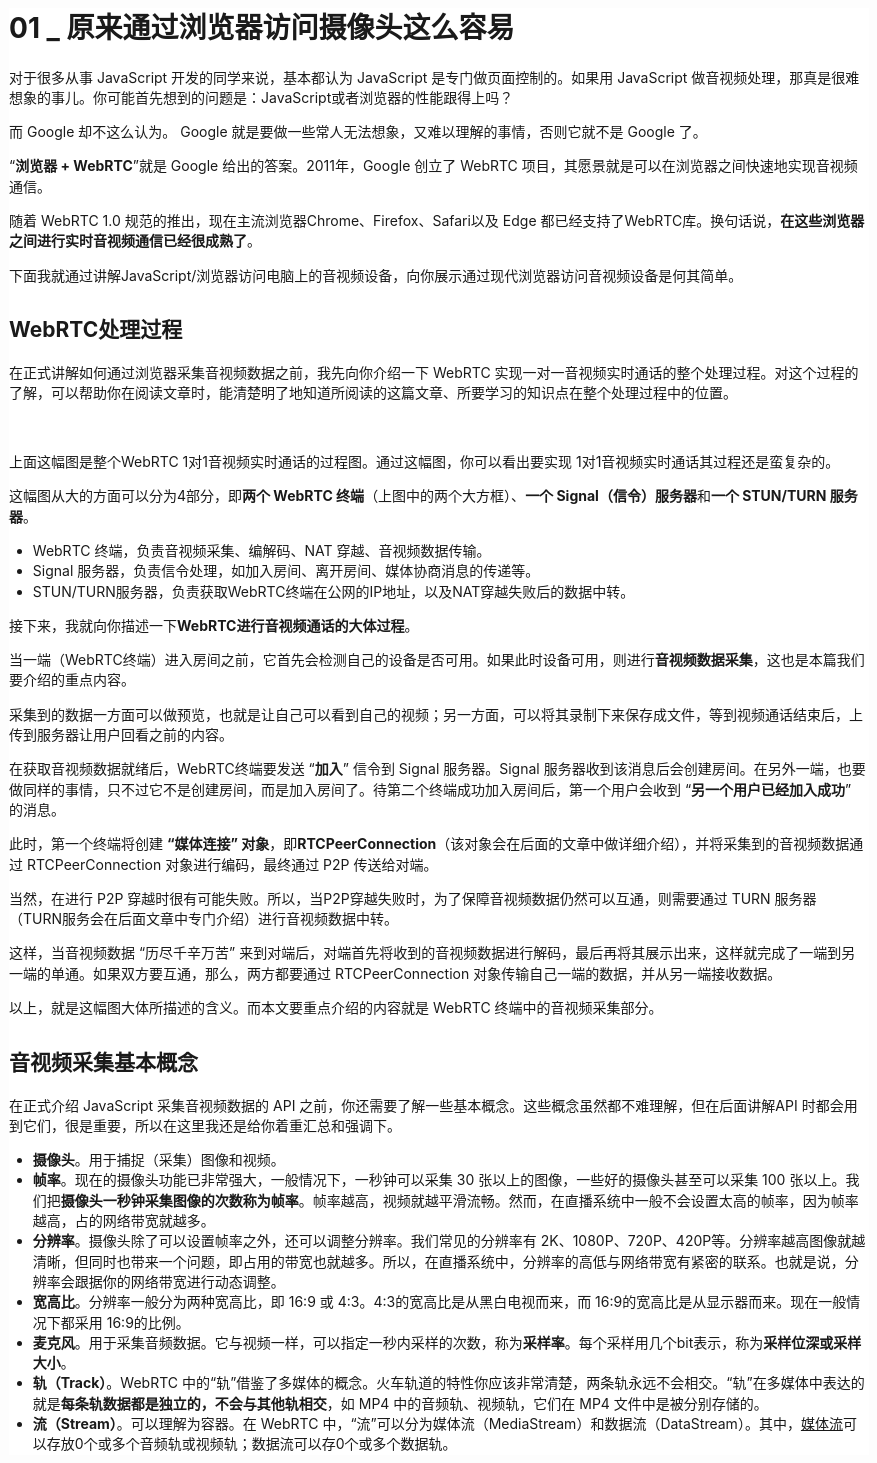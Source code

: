 # 01 _ 原来通过浏览器访问摄像头这么容易

<audio id="audio" title="01 | 原来通过浏览器访问摄像头这么容易" controls="" preload="none"><source id="mp3" src="https://static001.geekbang.org/resource/audio/20/5a/20a3b85bed43e9bbec6ca0bf1da5b05a.mp3"></audio>

对于很多从事 JavaScript 开发的同学来说，基本都认为 JavaScript 是专门做页面控制的。如果用 JavaScript 做音视频处理，那真是很难想象的事儿。你可能首先想到的问题是：JavaScript或者浏览器的性能跟得上吗？

而 Google 却不这么认为。 Google 就是要做一些常人无法想象，又难以理解的事情，否则它就不是 Google 了。

“**浏览器 + WebRTC**”就是 Google 给出的答案。2011年，Google 创立了 WebRTC 项目，其愿景就是可以在浏览器之间快速地实现音视频通信。

随着 WebRTC 1.0 规范的推出，现在主流浏览器Chrome、Firefox、Safari以及 Edge 都已经支持了WebRTC库。换句话说，**在这些浏览器之间进行实时音视频通信已经很成熟了**。

下面我就通过讲解JavaScript/浏览器访问电脑上的音视频设备，向你展示通过现代浏览器访问音视频设备是何其简单。

## WebRTC处理过程

在正式讲解如何通过浏览器采集音视频数据之前，我先向你介绍一下 WebRTC 实现一对一音视频实时通话的整个处理过程。对这个过程的了解，可以帮助你在阅读文章时，能清楚明了地知道所阅读的这篇文章、所要学习的知识点在整个处理过程中的位置。

<img src="https://static001.geekbang.org/resource/image/c5/a0/c536a1dd0ed50008d2ada594e052d6a0.png" alt="">

上面这幅图是整个WebRTC 1对1音视频实时通话的过程图。通过这幅图，你可以看出要实现 1对1音视频实时通话其过程还是蛮复杂的。

这幅图从大的方面可以分为4部分，即**两个 WebRTC 终端**（上图中的两个大方框）、**一个 Signal（信令）服务器**和**一个 STUN/TURN 服务器**。

- WebRTC 终端，负责音视频采集、编解码、NAT 穿越、音视频数据传输。
- Signal 服务器，负责信令处理，如加入房间、离开房间、媒体协商消息的传递等。
- STUN/TURN服务器，负责获取WebRTC终端在公网的IP地址，以及NAT穿越失败后的数据中转。

接下来，我就向你描述一下**WebRTC进行音视频通话的大体过程**。

当一端（WebRTC终端）进入房间之前，它首先会检测自己的设备是否可用。如果此时设备可用，则进行**音视频数据采集**，这也是本篇我们要介绍的重点内容。

采集到的数据一方面可以做预览，也就是让自己可以看到自己的视频；另一方面，可以将其录制下来保存成文件，等到视频通话结束后，上传到服务器让用户回看之前的内容。

在获取音视频数据就绪后，WebRTC终端要发送 “**加入**” 信令到 Signal 服务器。Signal 服务器收到该消息后会创建房间。在另外一端，也要做同样的事情，只不过它不是创建房间，而是加入房间了。待第二个终端成功加入房间后，第一个用户会收到 “**另一个用户已经加入成功**” 的消息。

此时，第一个终端将创建 **“媒体连接” 对象**，即**RTCPeerConnection**（该对象会在后面的文章中做详细介绍），并将采集到的音视频数据通过 RTCPeerConnection 对象进行编码，最终通过 P2P 传送给对端。

当然，在进行 P2P 穿越时很有可能失败。所以，当P2P穿越失败时，为了保障音视频数据仍然可以互通，则需要通过 TURN 服务器（TURN服务会在后面文章中专门介绍）进行音视频数据中转。

这样，当音视频数据 “历尽千辛万苦” 来到对端后，对端首先将收到的音视频数据进行解码，最后再将其展示出来，这样就完成了一端到另一端的单通。如果双方要互通，那么，两方都要通过 RTCPeerConnection 对象传输自己一端的数据，并从另一端接收数据。

以上，就是这幅图大体所描述的含义。而本文要重点介绍的内容就是 WebRTC 终端中的音视频采集部分。

## 音视频采集基本概念

在正式介绍 JavaScript 采集音视频数据的 API 之前，你还需要了解一些基本概念。这些概念虽然都不难理解，但在后面讲解API 时都会用到它们，很是重要，所以在这里我还是给你着重汇总和强调下。

- **摄像头**。用于捕捉（采集）图像和视频。
- **帧率**。现在的摄像头功能已非常强大，一般情况下，一秒钟可以采集 30 张以上的图像，一些好的摄像头甚至可以采集 100 张以上。我们把**摄像头一秒钟采集图像的次数称为帧率**。帧率越高，视频就越平滑流畅。然而，在直播系统中一般不会设置太高的帧率，因为帧率越高，占的网络带宽就越多。
- **分辨率**。摄像头除了可以设置帧率之外，还可以调整分辨率。我们常见的分辨率有 2K、1080P、720P、420P等。分辨率越高图像就越清晰，但同时也带来一个问题，即占用的带宽也就越多。所以，在直播系统中，分辨率的高低与网络带宽有紧密的联系。也就是说，分辨率会跟据你的网络带宽进行动态调整。
- **宽高比**。分辨率一般分为两种宽高比，即 16:9 或 4:3。4:3的宽高比是从黑白电视而来，而 16:9的宽高比是从显示器而来。现在一般情况下都采用 16:9的比例。
- **麦克风**。用于采集音频数据。它与视频一样，可以指定一秒内采样的次数，称为**采样率**。每个采样用几个bit表示，称为**采样位深或采样大小**。
- **轨（Track）**。WebRTC 中的“轨”借鉴了多媒体的概念。火车轨道的特性你应该非常清楚，两条轨永远不会相交。“轨”在多媒体中表达的就是**每条轨数据都是独立的，不会与其他轨相交**，如 MP4 中的音频轨、视频轨，它们在 MP4 文件中是被分别存储的。
- **流（Stream）**。可以理解为容器。在 WebRTC 中，“流”可以分为媒体流（MediaStream）和数据流（DataStream）。其中，[媒体流](https://developer.mozilla.org/en-US/docs/Web/API/MediaDevices/getUserMedia)可以存放0个或多个音频轨或视频轨；数据流可以存0个或多个数据轨。
